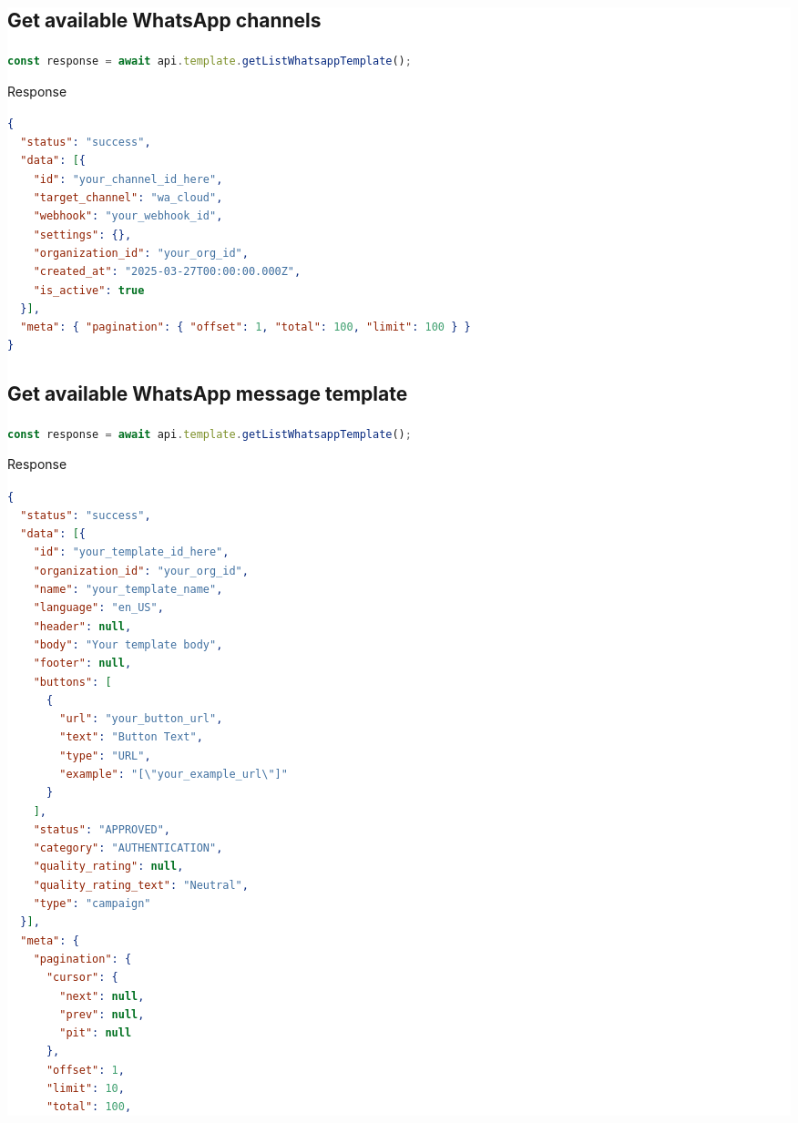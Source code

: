 ## Get available WhatsApp channels

```javascript
const response = await api.template.getListWhatsappTemplate();
```

Response
```json
{
  "status": "success",
  "data": [{
    "id": "your_channel_id_here",
    "target_channel": "wa_cloud",
    "webhook": "your_webhook_id",
    "settings": {},
    "organization_id": "your_org_id",
    "created_at": "2025-03-27T00:00:00.000Z",
    "is_active": true
  }],
  "meta": { "pagination": { "offset": 1, "total": 100, "limit": 100 } }
}
```

## Get available WhatsApp message template

```javascript
const response = await api.template.getListWhatsappTemplate();
```

Response
```json
{
  "status": "success",
  "data": [{
    "id": "your_template_id_here",
    "organization_id": "your_org_id",
    "name": "your_template_name",
    "language": "en_US",
    "header": null,
    "body": "Your template body",
    "footer": null,
    "buttons": [
      {
        "url": "your_button_url",
        "text": "Button Text",
        "type": "URL",
        "example": "[\"your_example_url\"]"
      }
    ],
    "status": "APPROVED",
    "category": "AUTHENTICATION",
    "quality_rating": null,
    "quality_rating_text": "Neutral",
    "type": "campaign"
  }],
  "meta": {
    "pagination": {
      "cursor": {
        "next": null,
        "prev": null,
        "pit": null
      },
      "offset": 1,
      "limit": 10,
      "total": 100,
```